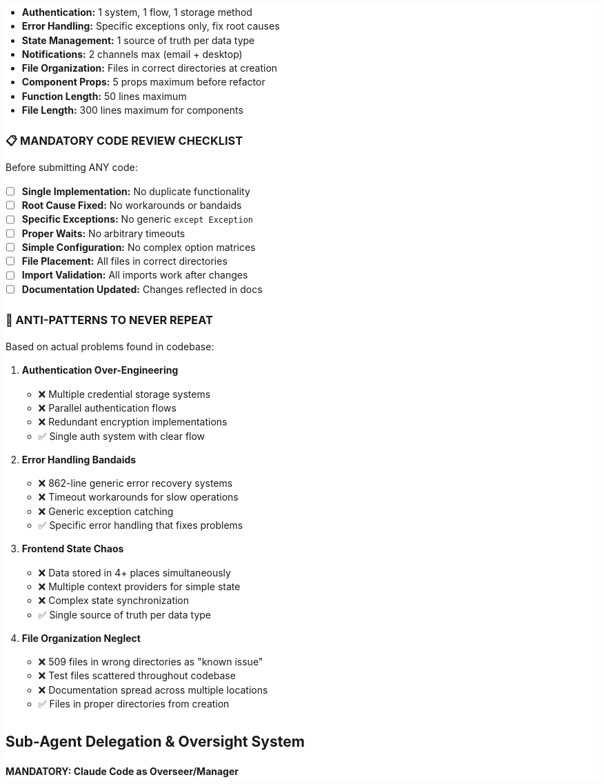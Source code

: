 - **Authentication:** 1 system, 1 flow, 1 storage method
- **Error Handling:** Specific exceptions only, fix root causes
- **State Management:** 1 source of truth per data type
- **Notifications:** 2 channels max (email + desktop)
- **File Organization:** Files in correct directories at creation
- **Component Props:** 5 props maximum before refactor
- **Function Length:** 50 lines maximum
- **File Length:** 300 lines maximum for components

### 📋 MANDATORY CODE REVIEW CHECKLIST

Before submitting ANY code:

- [ ] **Single Implementation:** No duplicate functionality
- [ ] **Root Cause Fixed:** No workarounds or bandaids
- [ ] **Specific Exceptions:** No generic `except Exception`
- [ ] **Proper Waits:** No arbitrary timeouts
- [ ] **Simple Configuration:** No complex option matrices
- [ ] **File Placement:** All files in correct directories
- [ ] **Import Validation:** All imports work after changes
- [ ] **Documentation Updated:** Changes reflected in docs

### 🚫 ANTI-PATTERNS TO NEVER REPEAT

Based on actual problems found in codebase:

1. **Authentication Over-Engineering**
   - ❌ Multiple credential storage systems
   - ❌ Parallel authentication flows
   - ❌ Redundant encryption implementations
   - ✅ Single auth system with clear flow

2. **Error Handling Bandaids**
   - ❌ 862-line generic error recovery systems
   - ❌ Timeout workarounds for slow operations
   - ❌ Generic exception catching
   - ✅ Specific error handling that fixes problems

3. **Frontend State Chaos**
   - ❌ Data stored in 4+ places simultaneously
   - ❌ Multiple context providers for simple state
   - ❌ Complex state synchronization
   - ✅ Single source of truth per data type

4. **File Organization Neglect**
   - ❌ 509 files in wrong directories as "known issue"
   - ❌ Test files scattered throughout codebase
   - ❌ Documentation spread across multiple locations
   - ✅ Files in proper directories from creation

## Sub-Agent Delegation & Oversight System

**MANDATORY: Claude Code as Overseer/Manager**
